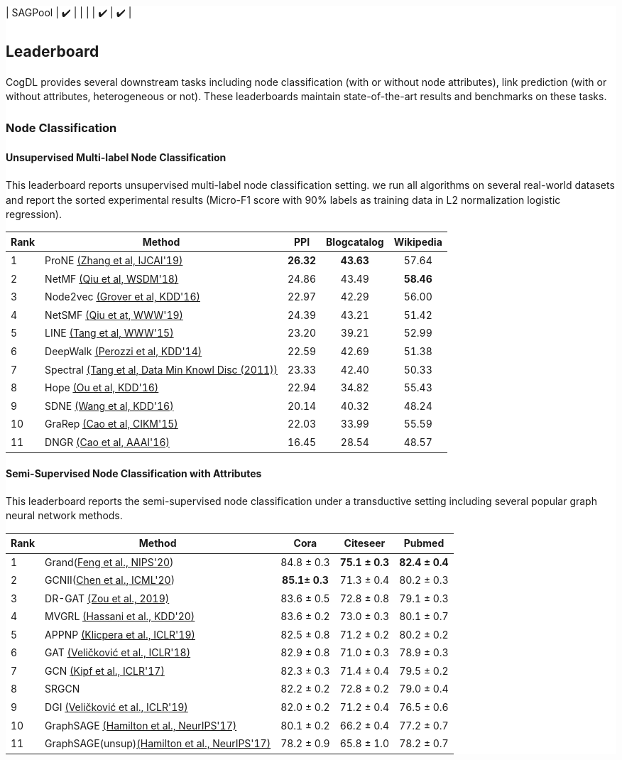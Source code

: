| SAGPool    | :heavy_check_mark: |                    |                    |                    | :heavy_check_mark: | :heavy_check_mark: |


## Leaderboard

CogDL provides several downstream tasks including node classification (with or without node attributes), link prediction (with or without attributes, heterogeneous or not). These leaderboards maintain state-of-the-art results and benchmarks on these tasks.

### Node Classification

#### Unsupervised Multi-label Node Classification

This leaderboard reports unsupervised multi-label node classification setting. we run all algorithms on several real-world datasets and report the sorted experimental results (Micro-F1 score with 90% labels as training data in L2 normalization logistic regression).

| Rank | Method                                                       |    PPI    | Blogcatalog | Wikipedia |
| ---- | ------------------------------------------------------------ | :-------: | :---------: | :-------: |
| 1    | ProNE [(Zhang et al, IJCAI'19)](https://www.ijcai.org/Proceedings/2019/0594.pdf) | **26.32** |  **43.63**  |   57.64   |
| 2    | NetMF [(Qiu et al, WSDM'18)](http://arxiv.org/abs/1710.02971) |   24.86   |    43.49    | **58.46** |
| 3    | Node2vec [(Grover et al, KDD'16)](http://dl.acm.org/citation.cfm?doid=2939672.2939754) |   22.97   |    42.29    |   56.00   |
| 4    | NetSMF [(Qiu et at, WWW'19)](https://arxiv.org/abs/1906.11156) |   24.39   |    43.21    |   51.42   |
| 5    | LINE [(Tang et al, WWW'15)](http://arxiv.org/abs/1503.03578) |   23.20   |   39.21   |   52.99   |
| 6    | DeepWalk [(Perozzi et al, KDD'14)](http://arxiv.org/abs/1403.6652) |   22.59   |    42.69    |   51.38   |
| 7    | Spectral [(Tang et al, Data Min Knowl Disc (2011))](https://link.springer.com/article/10.1007/s10618-010-0210-x) |   23.33   |    42.40    |   50.33   |
| 8    | Hope [(Ou et al, KDD'16)](http://dl.acm.org/citation.cfm?doid=2939672.2939751) |   22.94   |    34.82    |   55.43   |
| 9    | SDNE [(Wang et al, KDD'16)](https://www.kdd.org/kdd2016/papers/files/rfp0191-wangAemb.pdf) |   20.14   |    40.32    |   48.24   |
| 10   | GraRep [(Cao et al, CIKM'15)](http://dl.acm.org/citation.cfm?doid=2806416.2806512) |   22.03   |    33.99    |   55.59   |
| 11   | DNGR [(Cao et al, AAAI'16)](https://www.aaai.org/ocs/index.php/AAAI/AAAI16/paper/download/12423/11715) |   16.45   |    28.54    |   48.57   |

#### Semi-Supervised Node Classification with Attributes

This leaderboard reports the semi-supervised node classification under a transductive setting including several popular graph neural network methods.

| Rank | Method                                                       |     Cora      |    Citeseer    |     Pubmed     |
| ---- | ------------------------------------------------------------ | :-----------: | :------------: | :------------: |
| 1    | Grand([Feng et al., NIPS'20](https://arxiv.org/pdf/2005.11079.pdf)) |  84.8 ± 0.3   | **75.1 ± 0.3** | **82.4 ± 0.4** |
| 2    | GCNII([Chen et al., ICML'20](https://arxiv.org/pdf/2007.02133.pdf)) | **85.1± 0.3** |   71.3 ± 0.4   |   80.2 ± 0.3   |
| 3    | DR-GAT [(Zou et al., 2019)](https://arxiv.org/abs/1907.02237) |  83.6 ± 0.5   |   72.8 ± 0.8   |   79.1 ± 0.3   |
| 4    | MVGRL [(Hassani et al., KDD'20)](https://arxiv.org/pdf/2006.05582v1.pdf) |  83.6 ± 0.2   |   73.0 ± 0.3   |   80.1 ± 0.7   |
| 5    | APPNP [(Klicpera et al., ICLR'19)](https://arxiv.org/pdf/1810.05997.pdf) |  82.5 ± 0.8   |   71.2 ± 0.2   |   80.2 ± 0.2   |
| 6    | GAT [(Veličković et al., ICLR'18)](https://arxiv.org/abs/1710.10903) |  82.9 ± 0.8   |   71.0 ± 0.3   |   78.9 ± 0.3   |
| 7    | GCN [(Kipf et al., ICLR'17)](https://arxiv.org/abs/1609.02907) |  82.3 ± 0.3   |   71.4 ± 0.4   |   79.5 ± 0.2   |
| 8    | SRGCN                                                        |  82.2 ± 0.2   |   72.8 ± 0.2   |   79.0 ± 0.4   |
| 9    | DGI [(Veličković et al., ICLR'19)](https://arxiv.org/abs/1809.10341) |  82.0 ± 0.2   |   71.2 ± 0.4   |   76.5 ± 0.6   |
| 10    | GraphSAGE [(Hamilton et al., NeurIPS'17)](https://arxiv.org/abs/1706.02216) |  80.1 ± 0.2   |   66.2 ± 0.4   |   77.2 ± 0.7   |
| 11   | GraphSAGE(unsup)[(Hamilton et al., NeurIPS'17)](https://arxiv.org/abs/1706.02216) |  78.2 ± 0.9   |   65.8 ± 1.0   |   78.2 ± 0.7   |